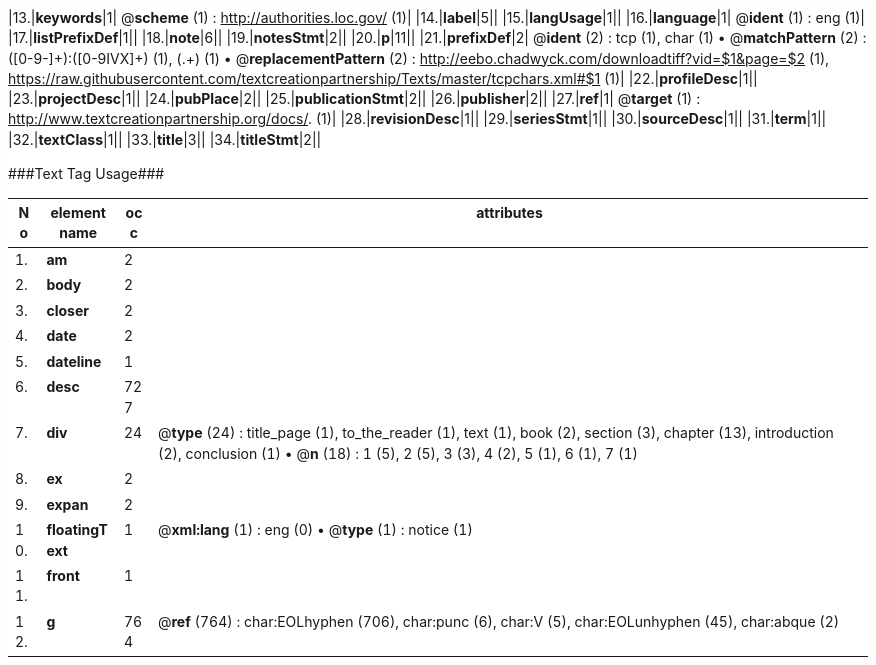 |13.|__keywords__|1| @__scheme__ (1) : http://authorities.loc.gov/ (1)|
|14.|__label__|5||
|15.|__langUsage__|1||
|16.|__language__|1| @__ident__ (1) : eng (1)|
|17.|__listPrefixDef__|1||
|18.|__note__|6||
|19.|__notesStmt__|2||
|20.|__p__|11||
|21.|__prefixDef__|2| @__ident__ (2) : tcp (1), char (1)  •  @__matchPattern__ (2) : ([0-9\-]+):([0-9IVX]+) (1), (.+) (1)  •  @__replacementPattern__ (2) : http://eebo.chadwyck.com/downloadtiff?vid=$1&page=$2 (1), https://raw.githubusercontent.com/textcreationpartnership/Texts/master/tcpchars.xml#$1 (1)|
|22.|__profileDesc__|1||
|23.|__projectDesc__|1||
|24.|__pubPlace__|2||
|25.|__publicationStmt__|2||
|26.|__publisher__|2||
|27.|__ref__|1| @__target__ (1) : http://www.textcreationpartnership.org/docs/. (1)|
|28.|__revisionDesc__|1||
|29.|__seriesStmt__|1||
|30.|__sourceDesc__|1||
|31.|__term__|1||
|32.|__textClass__|1||
|33.|__title__|3||
|34.|__titleStmt__|2||


###Text Tag Usage###

|No|element name|occ|attributes|
|---|---|---|---|
|1.|__am__|2||
|2.|__body__|2||
|3.|__closer__|2||
|4.|__date__|2||
|5.|__dateline__|1||
|6.|__desc__|727||
|7.|__div__|24| @__type__ (24) : title_page (1), to_the_reader (1), text (1), book (2), section (3), chapter (13), introduction (2), conclusion (1)  •  @__n__ (18) : 1 (5), 2 (5), 3 (3), 4 (2), 5 (1), 6 (1), 7 (1)|
|8.|__ex__|2||
|9.|__expan__|2||
|10.|__floatingText__|1| @__xml:lang__ (1) : eng (0)  •  @__type__ (1) : notice (1)|
|11.|__front__|1||
|12.|__g__|764| @__ref__ (764) : char:EOLhyphen (706), char:punc (6), char:V (5), char:EOLunhyphen (45), char:abque (2)|